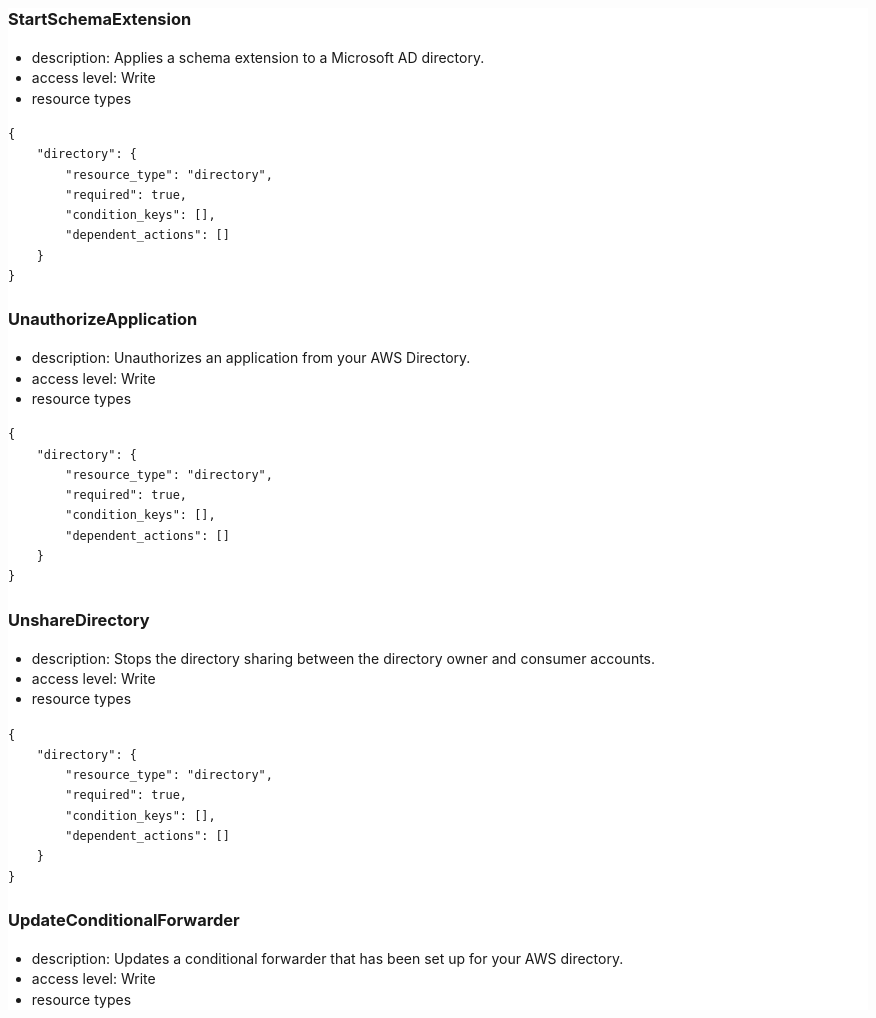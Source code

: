 ### StartSchemaExtension

- description: Applies a schema extension to a Microsoft AD directory.
- access level: Write
- resource types

```
{
    "directory": {
        "resource_type": "directory",
        "required": true,
        "condition_keys": [],
        "dependent_actions": []
    }
}
```

### UnauthorizeApplication

- description: Unauthorizes an application from your AWS Directory.
- access level: Write
- resource types

```
{
    "directory": {
        "resource_type": "directory",
        "required": true,
        "condition_keys": [],
        "dependent_actions": []
    }
}
```

### UnshareDirectory

- description: Stops the directory sharing between the directory owner and consumer accounts.
- access level: Write
- resource types

```
{
    "directory": {
        "resource_type": "directory",
        "required": true,
        "condition_keys": [],
        "dependent_actions": []
    }
}
```

### UpdateConditionalForwarder

- description: Updates a conditional forwarder that has been set up for your AWS directory.
- access level: Write
- resource types
